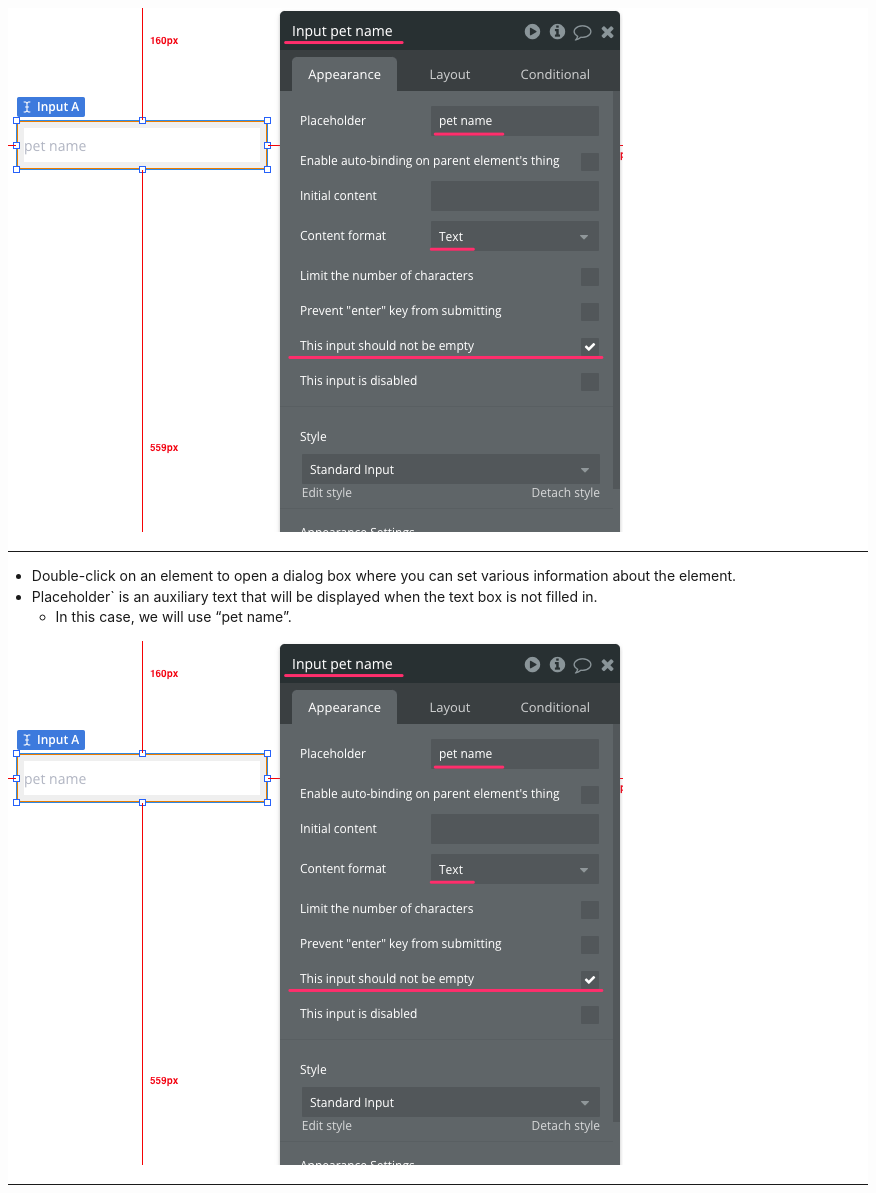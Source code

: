 ![bg right h:500px](images/2024-10-31-23-31-14.png)

---

- Double-click on an element to open a dialog box where you can set various information about the element.
- Placeholder` is an auxiliary text that will be displayed when the text box is not filled in.
  - In this case, we will use “pet name”.

![bg right h:500px](images/2024-10-31-23-31-14.png)

---